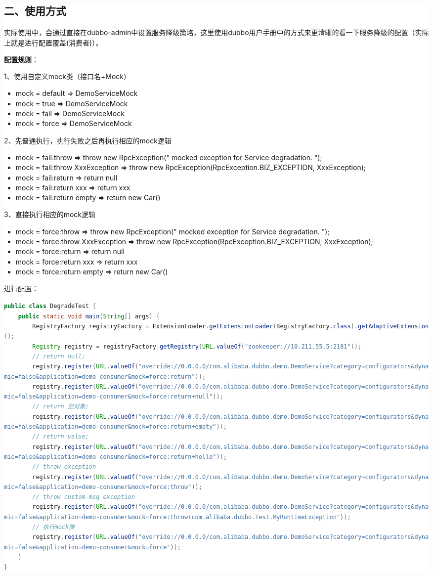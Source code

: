 ## 二、使用方式

实际使用中，会通过直接在dubbo-admin中设置服务降级策略，这里使用dubbo用户手册中的方式来更清晰的看一下服务降级的配置（实际上就是进行配置覆盖(消费者)）。

**配置规则**：

1、使用自定义mock类（接口名+Mock）

- mock = default => DemoServiceMock
- mock = true => DemoServiceMock
- mock = fail => DemoServiceMock
- mock = force => DemoServiceMock

2、先普通执行，执行失败之后再执行相应的mock逻辑

- mock = fail:throw => throw new RpcException(" mocked exception for Service degradation. ");
- mock = fail:throw XxxException => throw new RpcException(RpcException.BIZ_EXCEPTION, XxxException);
- mock = fail:return => return null
- mock = fail:return xxx => return xxx
- mock = fail:return empty => return new Car()

3、直接执行相应的mock逻辑

- mock = force:throw => throw new RpcException(" mocked exception for Service degradation. ");
- mock = force:throw XxxException => throw new RpcException(RpcException.BIZ_EXCEPTION, XxxException);
- mock = force:return => return null
- mock = force:return xxx => return xxx
- mock = force:return empty => return new Car()

进行配置：

```java
public class DegradeTest {
    public static void main(String[] args) {
        RegistryFactory registryFactory = ExtensionLoader.getExtensionLoader(RegistryFactory.class).getAdaptiveExtension();
        Registry registry = registryFactory.getRegistry(URL.valueOf("zookeeper://10.211.55.5:2181"));
        // return null;
        registry.register(URL.valueOf("override://0.0.0.0/com.alibaba.dubbo.demo.DemoService?category=configurators&dynamic=false&application=demo-consumer&mock=force:return"));
        registry.register(URL.valueOf("override://0.0.0.0/com.alibaba.dubbo.demo.DemoService?category=configurators&dynamic=false&application=demo-consumer&mock=force:return+null"));
        // return 空对象;
        registry.register(URL.valueOf("override://0.0.0.0/com.alibaba.dubbo.demo.DemoService?category=configurators&dynamic=false&application=demo-consumer&mock=force:return+empty"));
        // return value;
        registry.register(URL.valueOf("override://0.0.0.0/com.alibaba.dubbo.demo.DemoService?category=configurators&dynamic=false&application=demo-consumer&mock=force:return+hello"));
        // throw exception
        registry.register(URL.valueOf("override://0.0.0.0/com.alibaba.dubbo.demo.DemoService?category=configurators&dynamic=false&application=demo-consumer&mock=force:throw"));
        // throw custom-msg exception
        registry.register(URL.valueOf("override://0.0.0.0/com.alibaba.dubbo.demo.DemoService?category=configurators&dynamic=false&application=demo-consumer&mock=force:throw+com.alibaba.dubbo.Test.MyRuntimeException"));
        // 执行mock类
        registry.register(URL.valueOf("override://0.0.0.0/com.alibaba.dubbo.demo.DemoService?category=configurators&dynamic=false&application=demo-consumer&mock=force"));
    }
}
```
